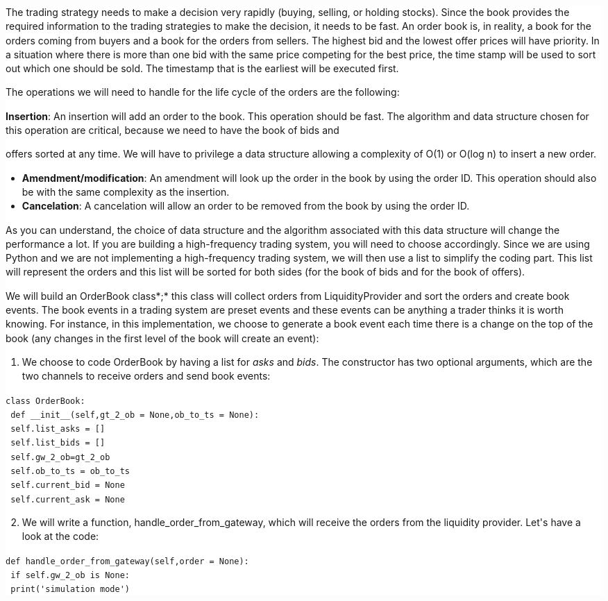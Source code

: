 The trading strategy needs to make a decision very rapidly (buying, selling, or holding stocks). Since the book provides the required information to the trading strategies to make the decision, it needs to be fast. An order book is, in reality, a book for the orders coming from buyers and a book for the orders from sellers. The highest bid and the lowest offer prices will have priority. In a situation where there is more than one bid with the same price competing for the best price, the time stamp will be used to sort out which one should be sold. The timestamp that is the earliest will be executed first.

The operations we will need to handle for the life cycle of the orders are the following:

**Insertion**: An insertion will add an order to the book. This operation should be fast. The algorithm and data structure chosen for this operation are critical, because we need to have the book of bids and

offers sorted at any time. We will have to privilege a data structure allowing a complexity of O(1) or O(log n) to insert a new order.

- **Amendment/modification**: An amendment will look up the order in the book by using the order ID. This operation should also be with the same complexity as the insertion.
- **Cancelation**: A cancelation will allow an order to be removed from the book by using the order ID.

As you can understand, the choice of data structure and the algorithm associated with this data structure will change the performance a lot. If you are building a high-frequency trading system, you will need to choose accordingly. Since we are using Python and we are not implementing a high-frequency trading system, we will then use a list to simplify the coding part. This list will represent the orders and this list will be sorted for both sides (for the book of bids and for the book of offers).

We will build an OrderBook class*;* this class will collect orders from LiquidityProvider and sort the orders and create book events. The book events in a trading system are preset events and these events can be anything a trader thinks it is worth knowing. For instance, in this implementation, we choose to generate a book event each time there is a change on the top of the book (any changes in the first level of the book will create an event):

1. We choose to code OrderBook by having a list for *asks* and *bids*. The constructor has two optional arguments, which are the two channels to receive orders and send book events:

```
class OrderBook:
 def __init__(self,gt_2_ob = None,ob_to_ts = None):
 self.list_asks = []
 self.list_bids = []
 self.gw_2_ob=gt_2_ob
 self.ob_to_ts = ob_to_ts
 self.current_bid = None
 self.current_ask = None
```

2. We will write a function, handle\_order\_from\_gateway, which will receive the orders from the liquidity provider. Let's have a look at the code:

```
def handle_order_from_gateway(self,order = None):
 if self.gw_2_ob is None:
 print('simulation mode')
```
